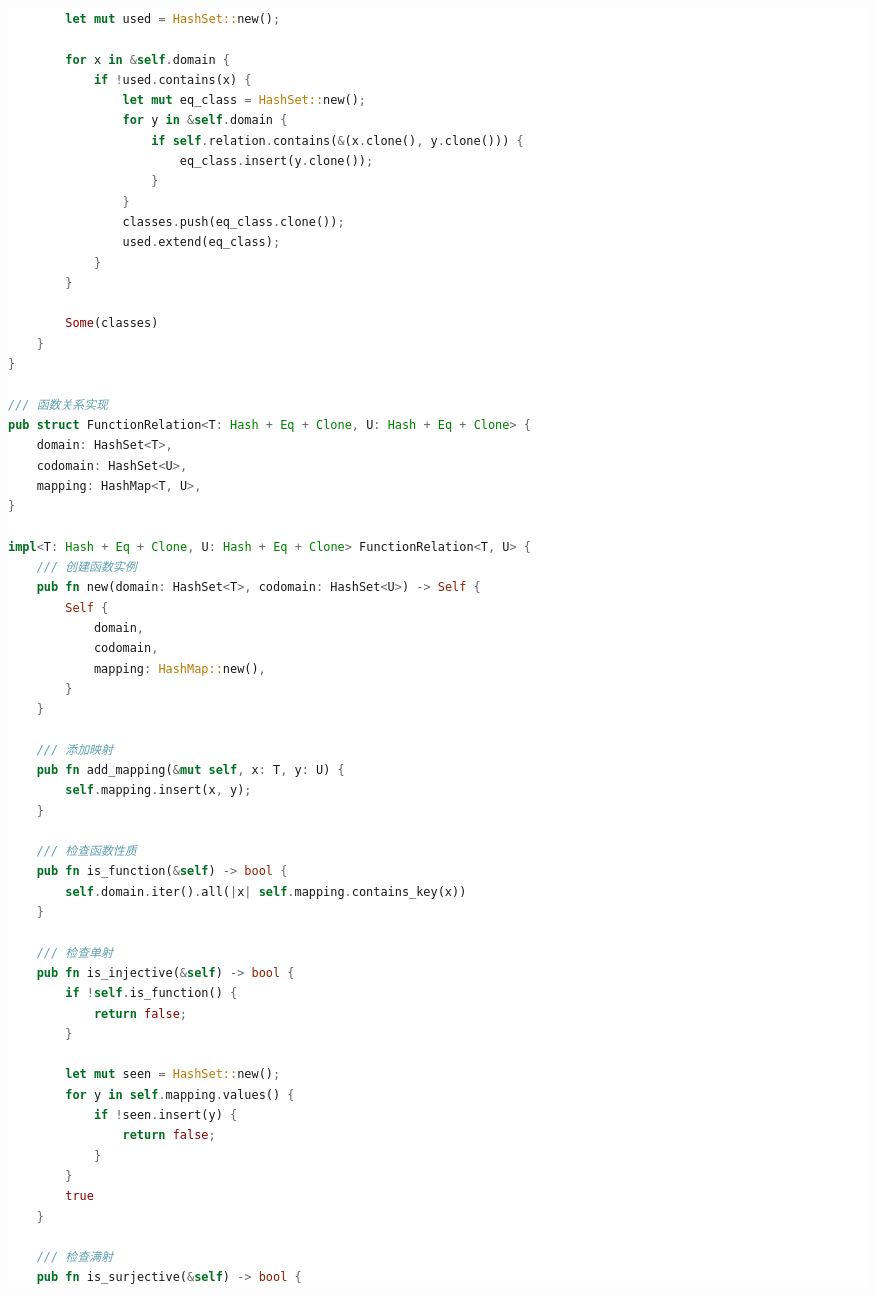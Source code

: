 ```rust
        let mut used = HashSet::new();
        
        for x in &self.domain {
            if !used.contains(x) {
                let mut eq_class = HashSet::new();
                for y in &self.domain {
                    if self.relation.contains(&(x.clone(), y.clone())) {
                        eq_class.insert(y.clone());
                    }
                }
                classes.push(eq_class.clone());
                used.extend(eq_class);
            }
        }
        
        Some(classes)
    }
}

/// 函数关系实现
pub struct FunctionRelation<T: Hash + Eq + Clone, U: Hash + Eq + Clone> {
    domain: HashSet<T>,
    codomain: HashSet<U>,
    mapping: HashMap<T, U>,
}

impl<T: Hash + Eq + Clone, U: Hash + Eq + Clone> FunctionRelation<T, U> {
    /// 创建函数实例
    pub fn new(domain: HashSet<T>, codomain: HashSet<U>) -> Self {
        Self {
            domain,
            codomain,
            mapping: HashMap::new(),
        }
    }
    
    /// 添加映射
    pub fn add_mapping(&mut self, x: T, y: U) {
        self.mapping.insert(x, y);
    }
    
    /// 检查函数性质
    pub fn is_function(&self) -> bool {
        self.domain.iter().all(|x| self.mapping.contains_key(x))
    }
    
    /// 检查单射
    pub fn is_injective(&self) -> bool {
        if !self.is_function() {
            return false;
        }
        
        let mut seen = HashSet::new();
        for y in self.mapping.values() {
            if !seen.insert(y) {
                return false;
            }
        }
        true
    }
    
    /// 检查满射
    pub fn is_surjective(&self) -> bool {
```